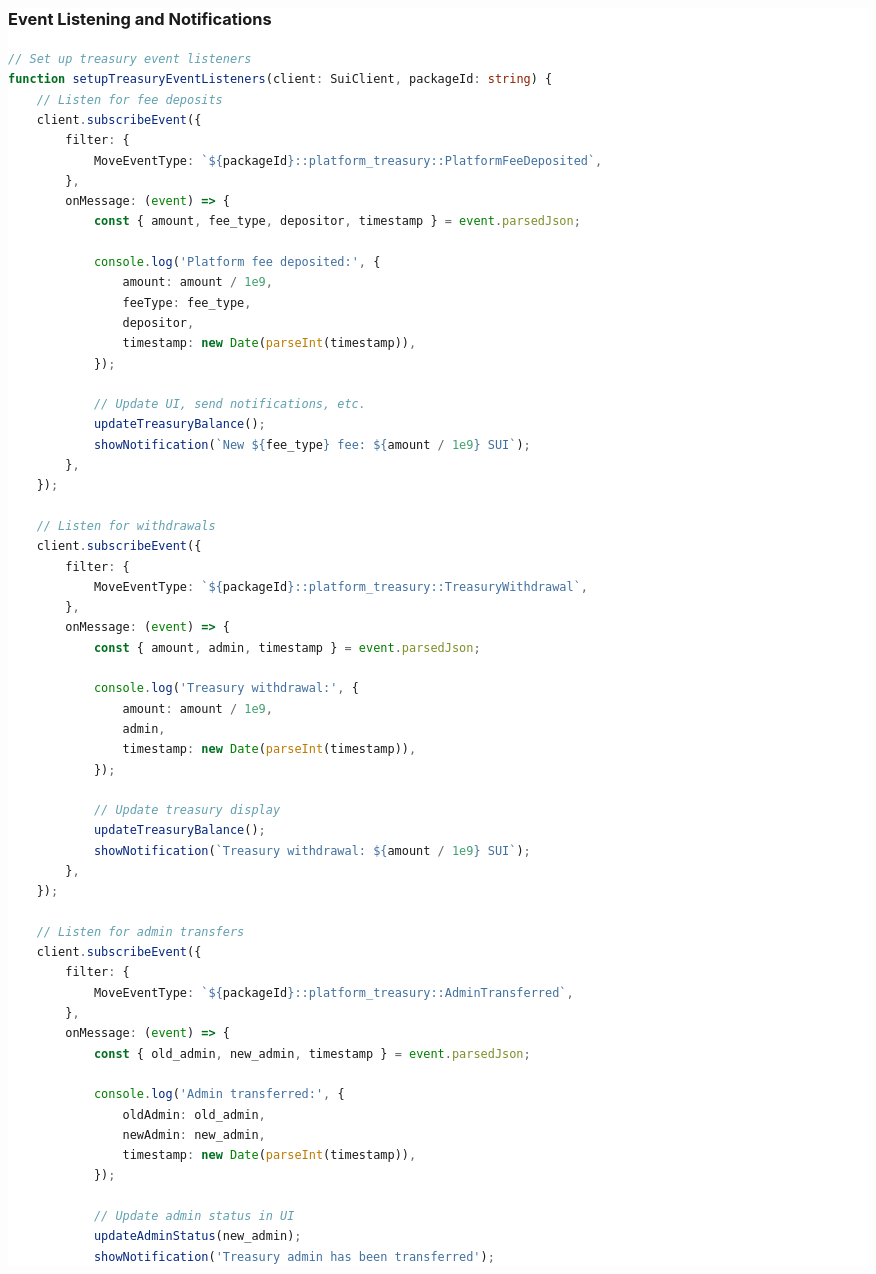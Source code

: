 ### Event Listening and Notifications

```typescript
// Set up treasury event listeners
function setupTreasuryEventListeners(client: SuiClient, packageId: string) {
    // Listen for fee deposits
    client.subscribeEvent({
        filter: {
            MoveEventType: `${packageId}::platform_treasury::PlatformFeeDeposited`,
        },
        onMessage: (event) => {
            const { amount, fee_type, depositor, timestamp } = event.parsedJson;
            
            console.log('Platform fee deposited:', {
                amount: amount / 1e9,
                feeType: fee_type,
                depositor,
                timestamp: new Date(parseInt(timestamp)),
            });

            // Update UI, send notifications, etc.
            updateTreasuryBalance();
            showNotification(`New ${fee_type} fee: ${amount / 1e9} SUI`);
        },
    });

    // Listen for withdrawals
    client.subscribeEvent({
        filter: {
            MoveEventType: `${packageId}::platform_treasury::TreasuryWithdrawal`,
        },
        onMessage: (event) => {
            const { amount, admin, timestamp } = event.parsedJson;
            
            console.log('Treasury withdrawal:', {
                amount: amount / 1e9,
                admin,
                timestamp: new Date(parseInt(timestamp)),
            });

            // Update treasury display
            updateTreasuryBalance();
            showNotification(`Treasury withdrawal: ${amount / 1e9} SUI`);
        },
    });

    // Listen for admin transfers
    client.subscribeEvent({
        filter: {
            MoveEventType: `${packageId}::platform_treasury::AdminTransferred`,
        },
        onMessage: (event) => {
            const { old_admin, new_admin, timestamp } = event.parsedJson;
            
            console.log('Admin transferred:', {
                oldAdmin: old_admin,
                newAdmin: new_admin,
                timestamp: new Date(parseInt(timestamp)),
            });

            // Update admin status in UI
            updateAdminStatus(new_admin);
            showNotification('Treasury admin has been transferred');
```